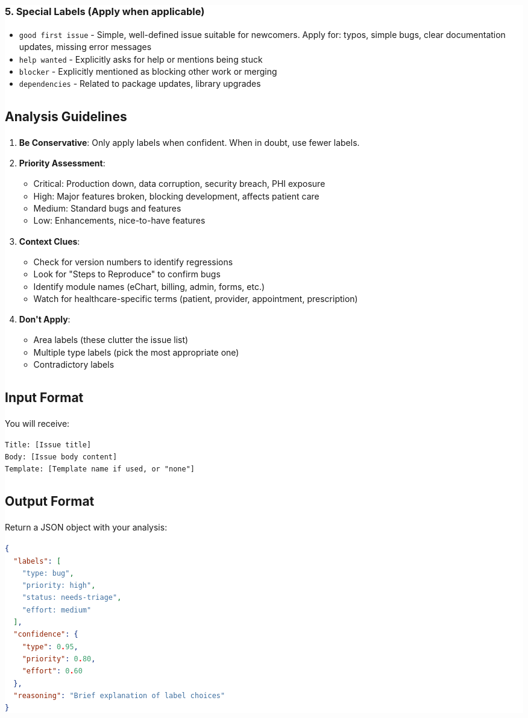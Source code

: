 ### 5. Special Labels (Apply when applicable)
- `good first issue` - Simple, well-defined issue suitable for newcomers. Apply for: typos, simple bugs, clear documentation updates, missing error messages
- `help wanted` - Explicitly asks for help or mentions being stuck
- `blocker` - Explicitly mentioned as blocking other work or merging
- `dependencies` - Related to package updates, library upgrades

## Analysis Guidelines

1. **Be Conservative**: Only apply labels when confident. When in doubt, use fewer labels.

2. **Priority Assessment**:
   - Critical: Production down, data corruption, security breach, PHI exposure
   - High: Major features broken, blocking development, affects patient care
   - Medium: Standard bugs and features
   - Low: Enhancements, nice-to-have features

3. **Context Clues**:
   - Check for version numbers to identify regressions
   - Look for "Steps to Reproduce" to confirm bugs
   - Identify module names (eChart, billing, admin, forms, etc.)
   - Watch for healthcare-specific terms (patient, provider, appointment, prescription)

4. **Don't Apply**:
   - Area labels (these clutter the issue list)
   - Multiple type labels (pick the most appropriate one)
   - Contradictory labels

## Input Format
You will receive:
```
Title: [Issue title]
Body: [Issue body content]
Template: [Template name if used, or "none"]
```

## Output Format
Return a JSON object with your analysis:
```json
{
  "labels": [
    "type: bug",
    "priority: high",
    "status: needs-triage",
    "effort: medium"
  ],
  "confidence": {
    "type": 0.95,
    "priority": 0.80,
    "effort": 0.60
  },
  "reasoning": "Brief explanation of label choices"
}
```
